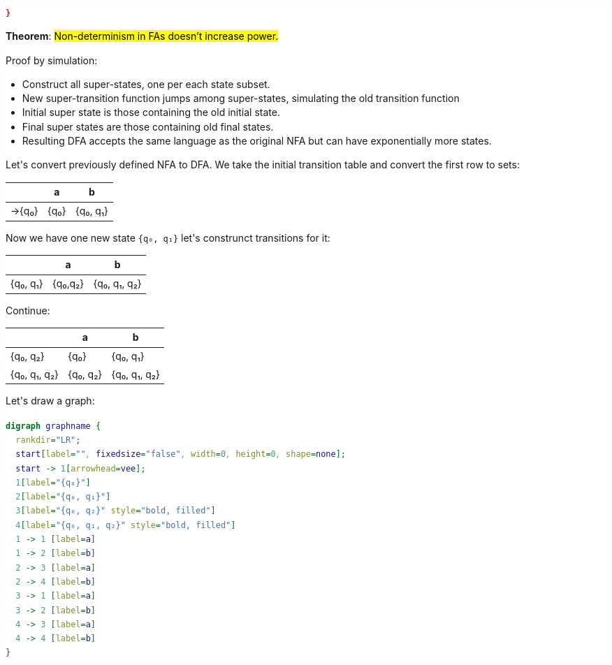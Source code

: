 ```dot
}
```

**Theorem**: <mark>Non-determinism in FAs doesn’t increase power.</mark>

Proof by simulation:

- Construct all super-states, one per each state subset.
- New super-transition function jumps among super-states, simulating the old transition function
- Initial super state is those containing the old initial state.
- Final super states are those containing old final states.
- Resulting DFA accepts the same language as the original NFA but can have exponentially more states.

Let's convert previously defined NFA to DFA. We take the initial transition table and convert the first row to sets:

|       | a    | b        |
| ----- | ---- | -------- |
| →{q₀} | {q₀} | {q₀, q₁} |

Now we have one new state `{q₀, q₁}` let's construnct transitions for it:

|          | a       | b            |
| -------- | ------- | ------------ |
| {q₀, q₁} | {q₀,q₂} | {q₀, q₁, q₂} |

Continue:

|              | a        | b            |
| ------------ | -------- | ------------ |
| {q₀, q₂}     | {q₀}     | {q₀, q₁}     |
| {q₀, q₁, q₂} | {q₀, q₂} | {q₀, q₁, q₂} |

Let's draw a graph:

```dot
digraph graphname {
  rankdir="LR";
  start[label="", fixedsize="false", width=0, height=0, shape=none];
  start -> 1[arrowhead=vee];
  1[label="{q₀}"]
  2[label="{q₀, q₁}"]
  3[label="{q₀, q₂}" style="bold, filled"]
  4[label="{q₀, q₁, q₂}" style="bold, filled"]
  1 -> 1 [label=a]
  1 -> 2 [label=b]
  2 -> 3 [label=a]
  2 -> 4 [label=b]
  3 -> 1 [label=a]
  3 -> 2 [label=b]
  4 -> 3 [label=a]
  4 -> 4 [label=b]
}
```
